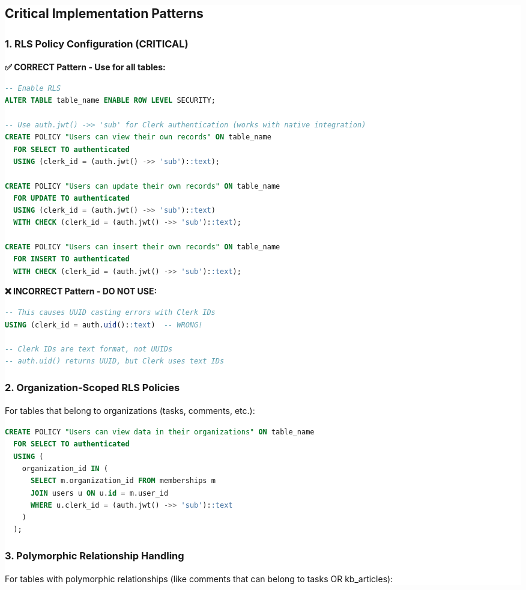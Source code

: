 ## Critical Implementation Patterns

### 1. RLS Policy Configuration (CRITICAL)

**✅ CORRECT Pattern - Use for all tables:**
```sql
-- Enable RLS
ALTER TABLE table_name ENABLE ROW LEVEL SECURITY;

-- Use auth.jwt() ->> 'sub' for Clerk authentication (works with native integration)
CREATE POLICY "Users can view their own records" ON table_name
  FOR SELECT TO authenticated 
  USING (clerk_id = (auth.jwt() ->> 'sub')::text);

CREATE POLICY "Users can update their own records" ON table_name
  FOR UPDATE TO authenticated 
  USING (clerk_id = (auth.jwt() ->> 'sub')::text)
  WITH CHECK (clerk_id = (auth.jwt() ->> 'sub')::text);

CREATE POLICY "Users can insert their own records" ON table_name
  FOR INSERT TO authenticated 
  WITH CHECK (clerk_id = (auth.jwt() ->> 'sub')::text);
```

**❌ INCORRECT Pattern - DO NOT USE:**
```sql
-- This causes UUID casting errors with Clerk IDs
USING (clerk_id = auth.uid()::text)  -- WRONG!

-- Clerk IDs are text format, not UUIDs
-- auth.uid() returns UUID, but Clerk uses text IDs
```

### 2. Organization-Scoped RLS Policies

For tables that belong to organizations (tasks, comments, etc.):

```sql
CREATE POLICY "Users can view data in their organizations" ON table_name
  FOR SELECT TO authenticated 
  USING (
    organization_id IN (
      SELECT m.organization_id FROM memberships m
      JOIN users u ON u.id = m.user_id
      WHERE u.clerk_id = (auth.jwt() ->> 'sub')::text
    )
  );
```

### 3. Polymorphic Relationship Handling

For tables with polymorphic relationships (like comments that can belong to tasks OR kb_articles):

